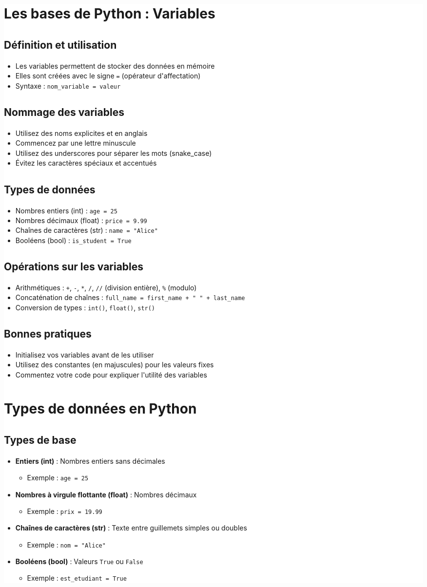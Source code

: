 # Les bases de Python : Variables

## Définition et utilisation

- Les variables permettent de stocker des données en mémoire
- Elles sont créées avec le signe `=` (opérateur d'affectation)
- Syntaxe : `nom_variable = valeur`

## Nommage des variables 

- Utilisez des noms explicites et en anglais
- Commencez par une lettre minuscule
- Utilisez des underscores pour séparer les mots (snake_case)
- Évitez les caractères spéciaux et accentués

## Types de données

- Nombres entiers (int) : `age = 25`
- Nombres décimaux (float) : `price = 9.99`
- Chaînes de caractères (str) : `name = "Alice"`
- Booléens (bool) : `is_student = True`

## Opérations sur les variables

- Arithmétiques : `+`, `-`, `*`, `/`, `//` (division entière), `%` (modulo)
- Concaténation de chaînes : `full_name = first_name + " " + last_name`
- Conversion de types : `int()`, `float()`, `str()`

## Bonnes pratiques

- Initialisez vos variables avant de les utiliser
- Utilisez des constantes (en majuscules) pour les valeurs fixes
- Commentez votre code pour expliquer l'utilité des variables

# Types de données en Python

## Types de base

- **Entiers (int)** : Nombres entiers sans décimales
  - Exemple : `age = 25`

- **Nombres à virgule flottante (float)** : Nombres décimaux
  - Exemple : `prix = 19.99`

- **Chaînes de caractères (str)** : Texte entre guillemets simples ou doubles
  - Exemple : `nom = "Alice"`

- **Booléens (bool)** : Valeurs `True` ou `False`
  - Exemple : `est_etudiant = True`
